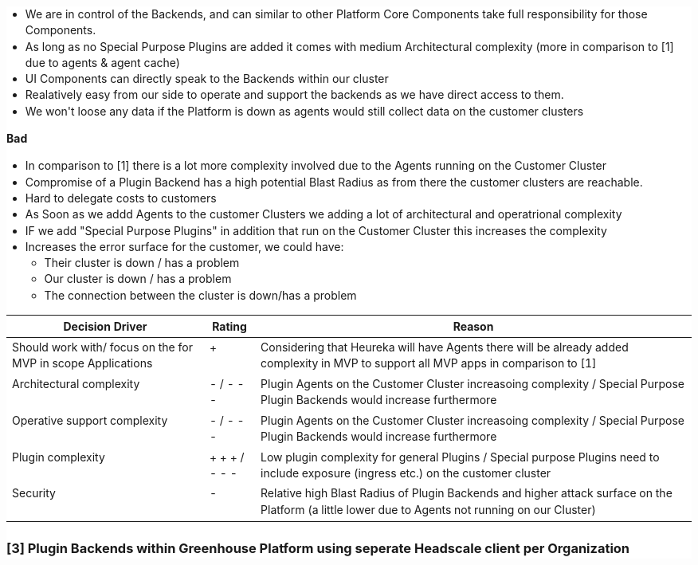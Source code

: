 * We are in control of the Backends, and can similar to other Platform Core Components take full responsibility for those Components.
* As long as no Special Purpose Plugins are added it comes with medium Architectural complexity (more in comparison to [1] due to agents & agent cache)
* UI Components can directly speak to the Backends within our cluster
* Realatively easy from our side to operate and support the backends as we have direct access to them.
* We won't loose any data if the Platform is down as agents would still collect data on the customer clusters

**Bad**

* In comparison to [1] there is a lot more complexity involved due to the Agents running on the Customer Cluster
* Compromise of a Plugin Backend has a high potential Blast Radius as from there the customer clusters are reachable.
* Hard to delegate costs to customers
* As Soon as we addd Agents to the customer Clusters we adding a lot of architectural and operatrional complexity
* IF we add "Special Purpose Plugins" in addition that run on the Customer Cluster this increases the complexity
* Increases the error surface for the customer, we could have:
    * Their cluster is down / has a problem
    * Our cluster is down / has a problem
    * The connection between the cluster is down/has a problem



| Decision Driver   | Rating | Reason |
| -------- | -------- | -------- |
| Should work with/ focus on the for MVP in scope Applications | +  | Considering that Heureka will have Agents there will be already added complexity in MVP to support all MVP apps in comparison to [1] |
| Architectural complexity | - / - - - | Plugin Agents on the Customer Cluster increasoing complexity / Special Purpose Plugin Backends would increase furthermore |
| Operative support complexity | - / - - - | Plugin Agents on the Customer Cluster increasoing complexity / Special Purpose Plugin Backends would increase furthermore  |
| Plugin complexity | + + + / - - - | Low plugin complexity for general Plugins / Special purpose Plugins need to include exposure (ingress etc.) on the customer cluster |
| Security | - | Relative high Blast Radius of Plugin Backends and higher attack surface on the Platform (a little lower due to Agents not running on our Cluster) |

### [3] Plugin Backends within Greenhouse Platform using seperate Headscale client per Organization
